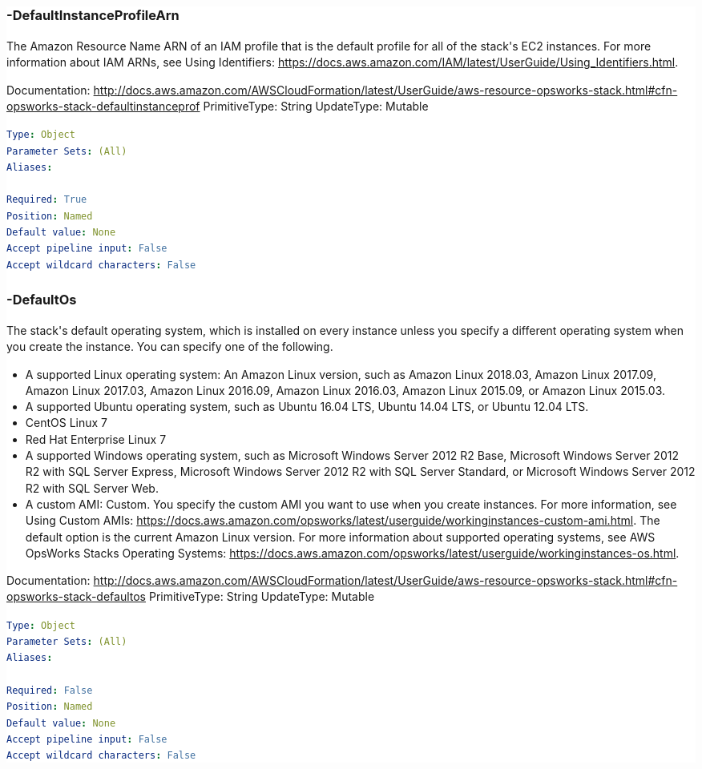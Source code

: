 ### -DefaultInstanceProfileArn
The Amazon Resource Name ARN of an IAM profile that is the default profile for all of the stack's EC2 instances.
For more information about IAM ARNs, see Using Identifiers: https://docs.aws.amazon.com/IAM/latest/UserGuide/Using_Identifiers.html.

Documentation: http://docs.aws.amazon.com/AWSCloudFormation/latest/UserGuide/aws-resource-opsworks-stack.html#cfn-opsworks-stack-defaultinstanceprof
PrimitiveType: String
UpdateType: Mutable

```yaml
Type: Object
Parameter Sets: (All)
Aliases:

Required: True
Position: Named
Default value: None
Accept pipeline input: False
Accept wildcard characters: False
```

### -DefaultOs
The stack's default operating system, which is installed on every instance unless you specify a different operating system when you create the instance.
You can specify one of the following.
+ A supported Linux operating system: An Amazon Linux version, such as Amazon Linux 2018.03, Amazon Linux 2017.09, Amazon Linux 2017.03, Amazon Linux 2016.09, Amazon Linux 2016.03, Amazon Linux 2015.09, or Amazon Linux 2015.03.
+ A supported Ubuntu operating system, such as Ubuntu 16.04 LTS, Ubuntu 14.04 LTS, or Ubuntu 12.04 LTS.
+  CentOS Linux 7
+  Red Hat Enterprise Linux 7
+ A supported Windows operating system, such as Microsoft Windows Server 2012 R2 Base, Microsoft Windows Server 2012 R2 with SQL Server Express, Microsoft Windows Server 2012 R2 with SQL Server Standard, or Microsoft Windows Server 2012 R2 with SQL Server Web.
+ A custom AMI: Custom.
You specify the custom AMI you want to use when you create instances.
For more information, see  Using Custom AMIs: https://docs.aws.amazon.com/opsworks/latest/userguide/workinginstances-custom-ami.html.
The default option is the current Amazon Linux version.
For more information about supported operating systems, see AWS OpsWorks Stacks Operating Systems: https://docs.aws.amazon.com/opsworks/latest/userguide/workinginstances-os.html.

Documentation: http://docs.aws.amazon.com/AWSCloudFormation/latest/UserGuide/aws-resource-opsworks-stack.html#cfn-opsworks-stack-defaultos
PrimitiveType: String
UpdateType: Mutable

```yaml
Type: Object
Parameter Sets: (All)
Aliases:

Required: False
Position: Named
Default value: None
Accept pipeline input: False
Accept wildcard characters: False
```
